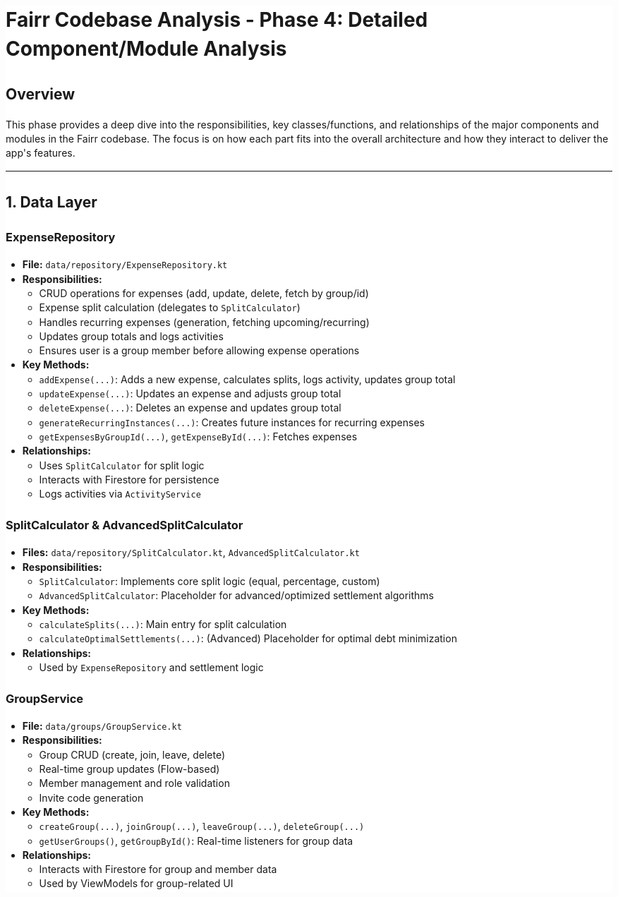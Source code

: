 # Fairr Codebase Analysis - Phase 4: Detailed Component/Module Analysis

## Overview
This phase provides a deep dive into the responsibilities, key classes/functions, and relationships of the major components and modules in the Fairr codebase. The focus is on how each part fits into the overall architecture and how they interact to deliver the app's features.

---

## 1. Data Layer

### ExpenseRepository
- **File:** `data/repository/ExpenseRepository.kt`
- **Responsibilities:**
  - CRUD operations for expenses (add, update, delete, fetch by group/id)
  - Expense split calculation (delegates to `SplitCalculator`)
  - Handles recurring expenses (generation, fetching upcoming/recurring)
  - Updates group totals and logs activities
  - Ensures user is a group member before allowing expense operations
- **Key Methods:**
  - `addExpense(...)`: Adds a new expense, calculates splits, logs activity, updates group total
  - `updateExpense(...)`: Updates an expense and adjusts group total
  - `deleteExpense(...)`: Deletes an expense and updates group total
  - `generateRecurringInstances(...)`: Creates future instances for recurring expenses
  - `getExpensesByGroupId(...)`, `getExpenseById(...)`: Fetches expenses
- **Relationships:**
  - Uses `SplitCalculator` for split logic
  - Interacts with Firestore for persistence
  - Logs activities via `ActivityService`

### SplitCalculator & AdvancedSplitCalculator
- **Files:** `data/repository/SplitCalculator.kt`, `AdvancedSplitCalculator.kt`
- **Responsibilities:**
  - `SplitCalculator`: Implements core split logic (equal, percentage, custom)
  - `AdvancedSplitCalculator`: Placeholder for advanced/optimized settlement algorithms
- **Key Methods:**
  - `calculateSplits(...)`: Main entry for split calculation
  - `calculateOptimalSettlements(...)`: (Advanced) Placeholder for optimal debt minimization
- **Relationships:**
  - Used by `ExpenseRepository` and settlement logic

### GroupService
- **File:** `data/groups/GroupService.kt`
- **Responsibilities:**
  - Group CRUD (create, join, leave, delete)
  - Real-time group updates (Flow-based)
  - Member management and role validation
  - Invite code generation
- **Key Methods:**
  - `createGroup(...)`, `joinGroup(...)`, `leaveGroup(...)`, `deleteGroup(...)`
  - `getUserGroups()`, `getGroupById()`: Real-time listeners for group data
- **Relationships:**
  - Interacts with Firestore for group and member data
  - Used by ViewModels for group-related UI
